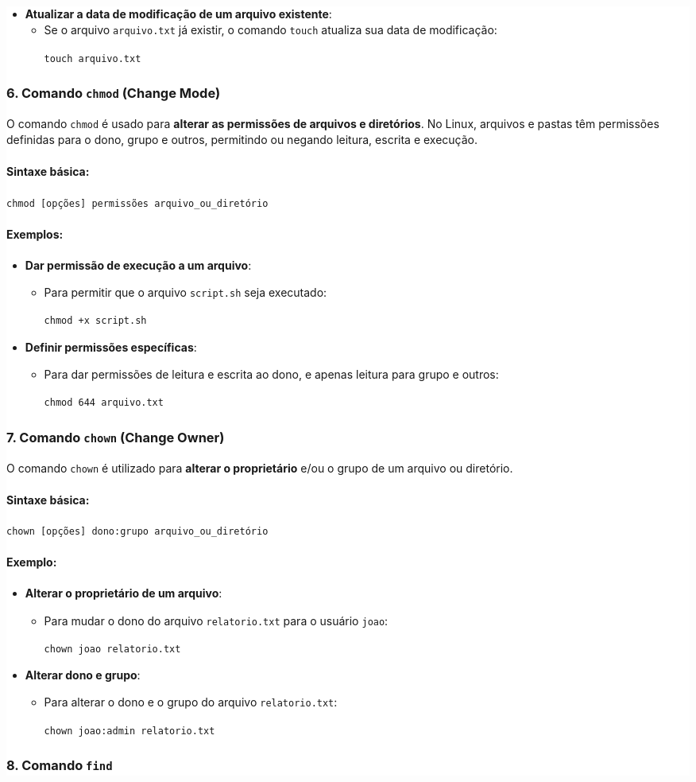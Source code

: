 - **Atualizar a data de modificação de um arquivo existente**:
  - Se o arquivo `arquivo.txt` já existir, o comando `touch` atualiza sua data de modificação:
    ```
    touch arquivo.txt
    ```

### 6. **Comando `chmod` (Change Mode)**

O comando `chmod` é usado para **alterar as permissões de arquivos e diretórios**. No Linux, arquivos e pastas têm permissões definidas para o dono, grupo e outros, permitindo ou negando leitura, escrita e execução.

#### Sintaxe básica:
```
chmod [opções] permissões arquivo_ou_diretório
```

#### Exemplos:
- **Dar permissão de execução a um arquivo**:
  - Para permitir que o arquivo `script.sh` seja executado:
    ```
    chmod +x script.sh
    ```

- **Definir permissões específicas**:
  - Para dar permissões de leitura e escrita ao dono, e apenas leitura para grupo e outros:
    ```
    chmod 644 arquivo.txt
    ```

### 7. **Comando `chown` (Change Owner)**

O comando `chown` é utilizado para **alterar o proprietário** e/ou o grupo de um arquivo ou diretório.

#### Sintaxe básica:
```
chown [opções] dono:grupo arquivo_ou_diretório
```

#### Exemplo:
- **Alterar o proprietário de um arquivo**:
  - Para mudar o dono do arquivo `relatorio.txt` para o usuário `joao`:
    ```
    chown joao relatorio.txt
    ```

- **Alterar dono e grupo**:
  - Para alterar o dono e o grupo do arquivo `relatorio.txt`:
    ```
    chown joao:admin relatorio.txt
    ```

### 8. **Comando `find`**
